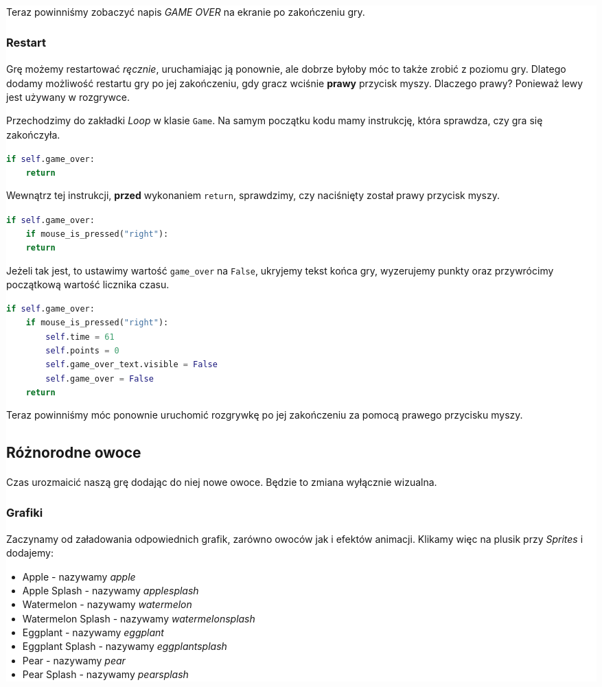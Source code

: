 Teraz powinniśmy zobaczyć napis *GAME OVER* na ekranie po zakończeniu gry.

### Restart

Grę możemy restartować *ręcznie*, uruchamiając ją ponownie, ale dobrze byłoby móc to także zrobić z poziomu gry. Dlatego dodamy możliwość restartu gry po jej zakończeniu, gdy gracz wciśnie **prawy** przycisk myszy. Dlaczego prawy? Ponieważ lewy jest używany w rozgrywce.

Przechodzimy do zakładki *Loop* w klasie `Game`. Na samym początku kodu mamy instrukcję, która sprawdza, czy gra się zakończyła.

```python
if self.game_over:
    return
```

Wewnątrz tej instrukcji, **przed** wykonaniem `return`, sprawdzimy, czy naciśnięty został prawy przycisk myszy.

```python hl_lines="2"
if self.game_over:
    if mouse_is_pressed("right"):
    return
```

Jeżeli tak jest, to ustawimy wartość `game_over` na `False`, ukryjemy tekst końca gry, wyzerujemy punkty oraz przywrócimy początkową wartość licznika czasu.

```python hl_lines="3-6"
if self.game_over:
    if mouse_is_pressed("right"):
        self.time = 61
        self.points = 0
        self.game_over_text.visible = False
        self.game_over = False
    return
```

Teraz powinniśmy móc ponownie uruchomić rozgrywkę po jej zakończeniu za pomocą prawego przycisku myszy.

## Różnorodne owoce

Czas urozmaicić naszą grę dodając do niej nowe owoce. Będzie to zmiana wyłącznie wizualna.

### Grafiki

Zaczynamy od załadowania odpowiednich grafik, zarówno owoców jak i efektów animacji. Klikamy więc na plusik przy *Sprites* i dodajemy:

- Apple - nazywamy *apple*
- Apple Splash - nazywamy *applesplash*
- Watermelon - nazywamy *watermelon*
- Watermelon Splash - nazywamy *watermelonsplash*
- Eggplant - nazywamy *eggplant*
- Eggplant Splash - nazywamy *eggplantsplash*
- Pear - nazywamy *pear*
- Pear Splash - nazywamy *pearsplash*

